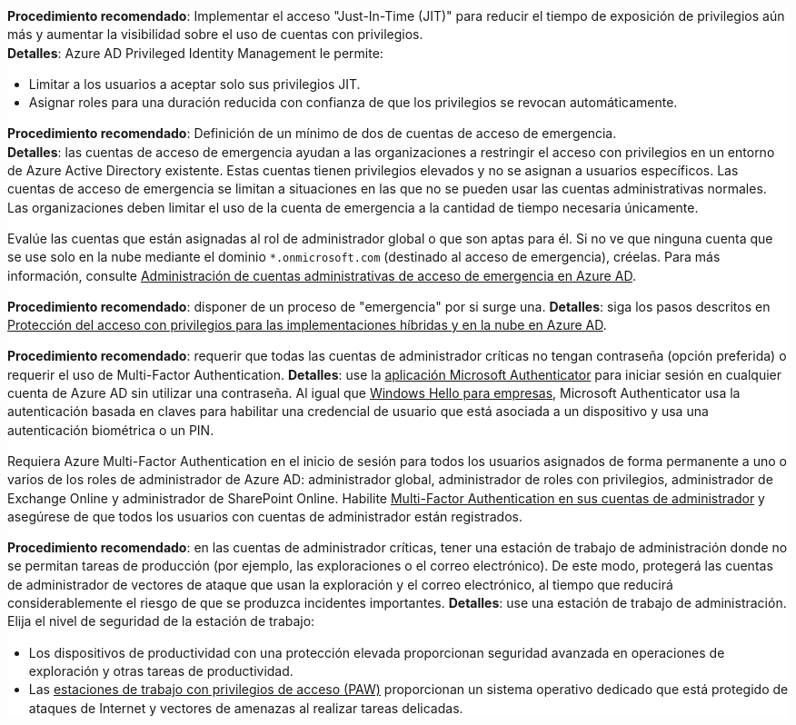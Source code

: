 **Procedimiento recomendado**: Implementar el acceso "Just-In-Time (JIT)" para reducir el tiempo de exposición de privilegios aún más y aumentar la visibilidad sobre el uso de cuentas con privilegios.   
**Detalles**: Azure AD Privileged Identity Management le permite:

* Limitar a los usuarios a aceptar solo sus privilegios JIT.
* Asignar roles para una duración reducida con confianza de que los privilegios se revocan automáticamente.

**Procedimiento recomendado**: Definición de un mínimo de dos de cuentas de acceso de emergencia.   
**Detalles**: las cuentas de acceso de emergencia ayudan a las organizaciones a restringir el acceso con privilegios en un entorno de Azure Active Directory existente. Estas cuentas tienen privilegios elevados y no se asignan a usuarios específicos. Las cuentas de acceso de emergencia se limitan a situaciones en las que no se pueden usar las cuentas administrativas normales. Las organizaciones deben limitar el uso de la cuenta de emergencia a la cantidad de tiempo necesaria únicamente.

Evalúe las cuentas que están asignadas al rol de administrador global o que son aptas para él. Si no ve que ninguna cuenta que se use solo en la nube mediante el dominio `*.onmicrosoft.com` (destinado al acceso de emergencia), créelas. Para más información, consulte [Administración de cuentas administrativas de acceso de emergencia en Azure AD](/azure/active-directory/users-groups-roles/directory-emergency-access).

**Procedimiento recomendado**: disponer de un proceso de "emergencia" por si surge una.
**Detalles**: siga los pasos descritos en [Protección del acceso con privilegios para las implementaciones híbridas y en la nube en Azure AD](/azure/active-directory/users-groups-roles/directory-admin-roles-secure).

**Procedimiento recomendado**: requerir que todas las cuentas de administrador críticas no tengan contraseña (opción preferida) o requerir el uso de Multi-Factor Authentication.
**Detalles**: use la [aplicación Microsoft Authenticator](/azure/active-directory/authentication/howto-authentication-phone-sign-in) para iniciar sesión en cualquier cuenta de Azure AD sin utilizar una contraseña. Al igual que [Windows Hello para empresas](/windows/security/identity-protection/hello-for-business/hello-identity-verification), Microsoft Authenticator usa la autenticación basada en claves para habilitar una credencial de usuario que está asociada a un dispositivo y usa una autenticación biométrica o un PIN.

Requiera Azure Multi-Factor Authentication en el inicio de sesión para todos los usuarios asignados de forma permanente a uno o varios de los roles de administrador de Azure AD: administrador global, administrador de roles con privilegios, administrador de Exchange Online y administrador de SharePoint Online. Habilite [Multi-Factor Authentication en sus cuentas de administrador](/azure/active-directory/authentication/howto-mfa-userstates) y asegúrese de que todos los usuarios con cuentas de administrador están registrados.

**Procedimiento recomendado**: en las cuentas de administrador críticas, tener una estación de trabajo de administración donde no se permitan tareas de producción (por ejemplo, las exploraciones o el correo electrónico). De este modo, protegerá las cuentas de administrador de vectores de ataque que usan la exploración y el correo electrónico, al tiempo que reducirá considerablemente el riesgo de que se produzca incidentes importantes.
**Detalles**: use una estación de trabajo de administración. Elija el nivel de seguridad de la estación de trabajo:

- Los dispositivos de productividad con una protección elevada proporcionan seguridad avanzada en operaciones de exploración y otras tareas de productividad.
- Las [estaciones de trabajo con privilegios de acceso (PAW)](/windows-server/identity/securing-privileged-access/privileged-access-workstations) proporcionan un sistema operativo dedicado que está protegido de ataques de Internet y vectores de amenazas al realizar tareas delicadas.

